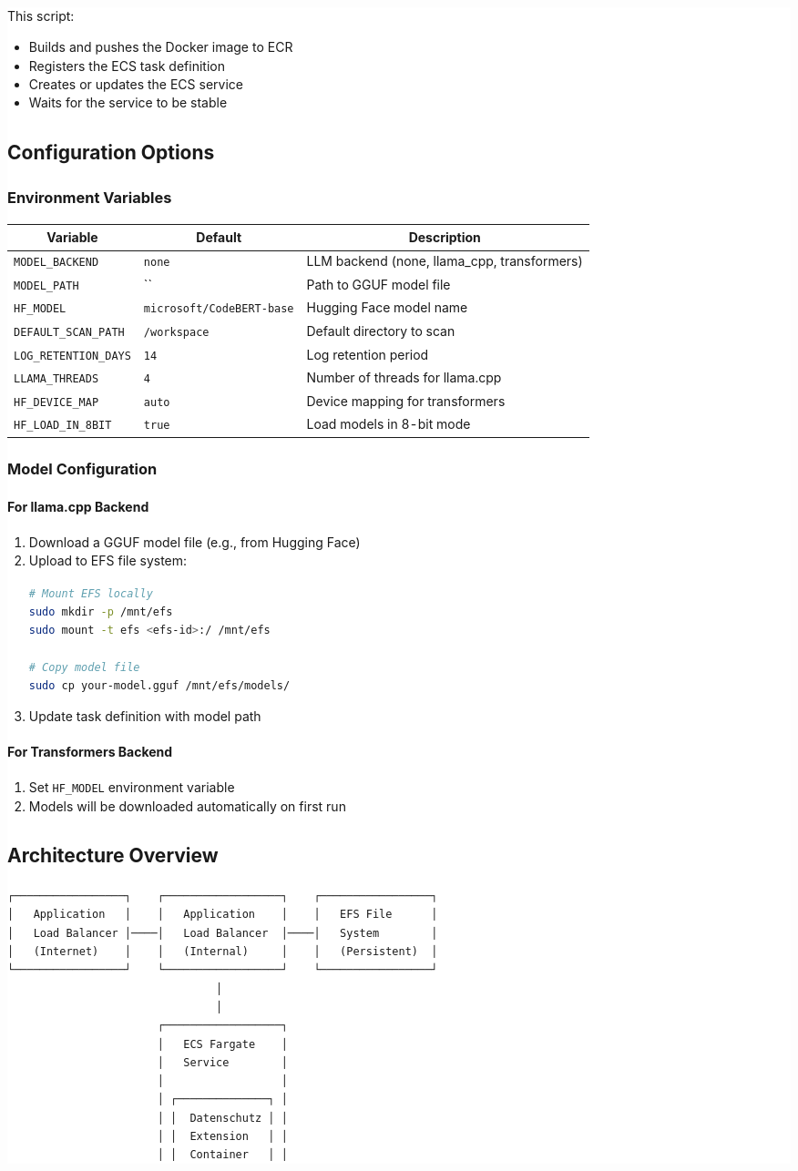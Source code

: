 This script:
- Builds and pushes the Docker image to ECR
- Registers the ECS task definition
- Creates or updates the ECS service
- Waits for the service to be stable

## Configuration Options

### Environment Variables

| Variable | Default | Description |
|----------|---------|-------------|
| `MODEL_BACKEND` | `none` | LLM backend (none, llama_cpp, transformers) |
| `MODEL_PATH` | `` | Path to GGUF model file |
| `HF_MODEL` | `microsoft/CodeBERT-base` | Hugging Face model name |
| `DEFAULT_SCAN_PATH` | `/workspace` | Default directory to scan |
| `LOG_RETENTION_DAYS` | `14` | Log retention period |
| `LLAMA_THREADS` | `4` | Number of threads for llama.cpp |
| `HF_DEVICE_MAP` | `auto` | Device mapping for transformers |
| `HF_LOAD_IN_8BIT` | `true` | Load models in 8-bit mode |

### Model Configuration

#### For llama.cpp Backend
1. Download a GGUF model file (e.g., from Hugging Face)
2. Upload to EFS file system:
   ```bash
   # Mount EFS locally
   sudo mkdir -p /mnt/efs
   sudo mount -t efs <efs-id>:/ /mnt/efs
   
   # Copy model file
   sudo cp your-model.gguf /mnt/efs/models/
   ```
3. Update task definition with model path

#### For Transformers Backend
1. Set `HF_MODEL` environment variable
2. Models will be downloaded automatically on first run

## Architecture Overview

```
┌─────────────────┐    ┌──────────────────┐    ┌─────────────────┐
│   Application   │    │   Application    │    │   EFS File      │
│   Load Balancer │────│   Load Balancer  │────│   System        │
│   (Internet)    │    │   (Internal)     │    │   (Persistent)  │
└─────────────────┘    └──────────────────┘    └─────────────────┘
                                │
                                │
                       ┌──────────────────┐
                       │   ECS Fargate    │
                       │   Service        │
                       │                  │
                       │ ┌──────────────┐ │
                       │ │  Datenschutz │ │
                       │ │  Extension   │ │
                       │ │  Container   │ │
```